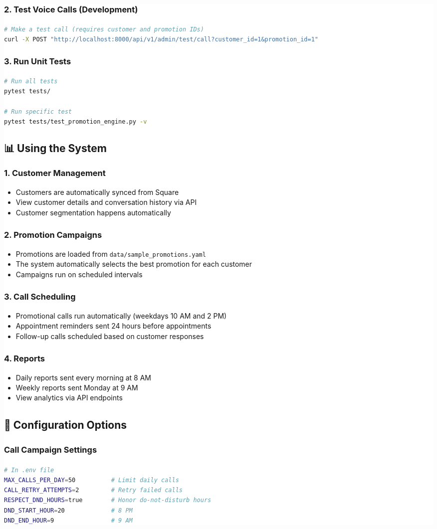 ### 2. Test Voice Calls (Development)

```bash
# Make a test call (requires customer and promotion IDs)
curl -X POST "http://localhost:8000/api/v1/admin/test/call?customer_id=1&promotion_id=1"
```

### 3. Run Unit Tests

```bash
# Run all tests
pytest tests/

# Run specific test
pytest tests/test_promotion_engine.py -v
```

## 📊 Using the System

### 1. Customer Management

- Customers are automatically synced from Square
- View customer details and conversation history via API
- Customer segmentation happens automatically

### 2. Promotion Campaigns

- Promotions are loaded from `data/sample_promotions.yaml`
- The system automatically selects the best promotion for each customer
- Campaigns run on scheduled intervals

### 3. Call Scheduling

- Promotional calls run automatically (weekdays 10 AM and 2 PM)
- Appointment reminders sent 24 hours before appointments
- Follow-up calls scheduled based on customer responses

### 4. Reports

- Daily reports sent every morning at 8 AM
- Weekly reports sent Monday at 9 AM
- View analytics via API endpoints

## 🔧 Configuration Options

### Call Campaign Settings

```bash
# In .env file
MAX_CALLS_PER_DAY=50          # Limit daily calls
CALL_RETRY_ATTEMPTS=2         # Retry failed calls
RESPECT_DND_HOURS=true        # Honor do-not-disturb hours
DND_START_HOUR=20             # 8 PM
DND_END_HOUR=9                # 9 AM
```
